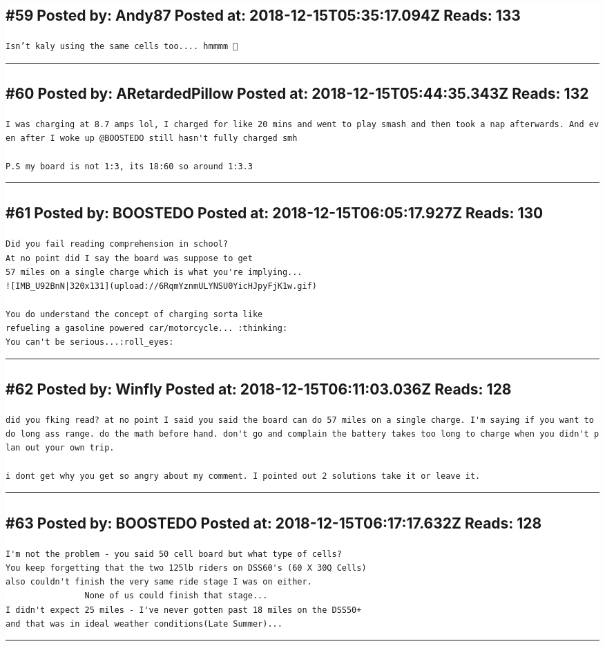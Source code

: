 ## \#59 Posted by: Andy87 Posted at: 2018-12-15T05:35:17.094Z Reads: 133

```
Isn’t kaly using the same cells too.... hmmmm 🤔
```

---
## \#60 Posted by: ARetardedPillow Posted at: 2018-12-15T05:44:35.343Z Reads: 132

```
I was charging at 8.7 amps lol, I charged for like 20 mins and went to play smash and then took a nap afterwards. And even after I woke up @BOOSTEDO still hasn't fully charged smh

P.S my board is not 1:3, its 18:60 so around 1:3.3
```

---
## \#61 Posted by: BOOSTEDO Posted at: 2018-12-15T06:05:17.927Z Reads: 130

```
Did you fail reading comprehension in school? 
At no point did I say the board was suppose to get
57 miles on a single charge which is what you're implying... 
![IMB_U92BnN|320x131](upload://6RqmYznmULYNSU0YicHJpyFjK1w.gif) 

You do understand the concept of charging sorta like 
refueling a gasoline powered car/motorcycle... :thinking:
You can't be serious...:roll_eyes:
```

---
## \#62 Posted by: Winfly Posted at: 2018-12-15T06:11:03.036Z Reads: 128

```
did you fking read? at no point I said you said the board can do 57 miles on a single charge. I'm saying if you want to do long ass range. do the math before hand. don't go and complain the battery takes too long to charge when you didn't plan out your own trip.

i dont get why you get so angry about my comment. I pointed out 2 solutions take it or leave it.
```

---
## \#63 Posted by: BOOSTEDO Posted at: 2018-12-15T06:17:17.632Z Reads: 128

```
I'm not the problem - you said 50 cell board but what type of cells?
You keep forgetting that the two 125lb riders on DSS60's (60 X 30Q Cells)
also couldn't finish the very same ride stage I was on either.
                None of us could finish that stage...
I didn't expect 25 miles - I've never gotten past 18 miles on the DSS50+
and that was in ideal weather conditions(Late Summer)...
```

---